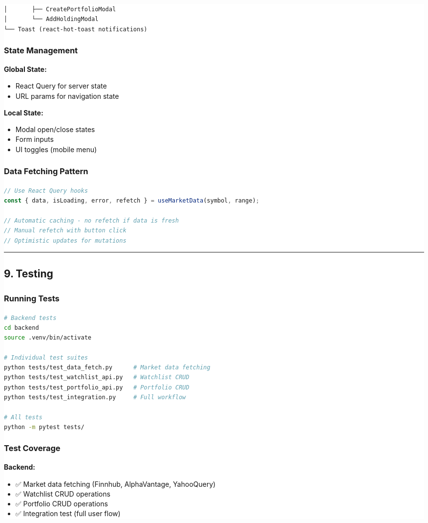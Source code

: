 ```
│       ├── CreatePortfolioModal
│       └── AddHoldingModal
└── Toast (react-hot-toast notifications)
```

### State Management

**Global State:**
- React Query for server state
- URL params for navigation state

**Local State:**
- Modal open/close states
- Form inputs
- UI toggles (mobile menu)

### Data Fetching Pattern

```javascript
// Use React Query hooks
const { data, isLoading, error, refetch } = useMarketData(symbol, range);

// Automatic caching - no refetch if data is fresh
// Manual refetch with button click
// Optimistic updates for mutations
```

---

## 9. Testing

### Running Tests

```bash
# Backend tests
cd backend
source .venv/bin/activate

# Individual test suites
python tests/test_data_fetch.py      # Market data fetching
python tests/test_watchlist_api.py   # Watchlist CRUD
python tests/test_portfolio_api.py   # Portfolio CRUD
python tests/test_integration.py     # Full workflow

# All tests
python -m pytest tests/
```

### Test Coverage

**Backend:**
- ✅ Market data fetching (Finnhub, AlphaVantage, YahooQuery)
- ✅ Watchlist CRUD operations
- ✅ Portfolio CRUD operations
- ✅ Integration test (full user flow)
